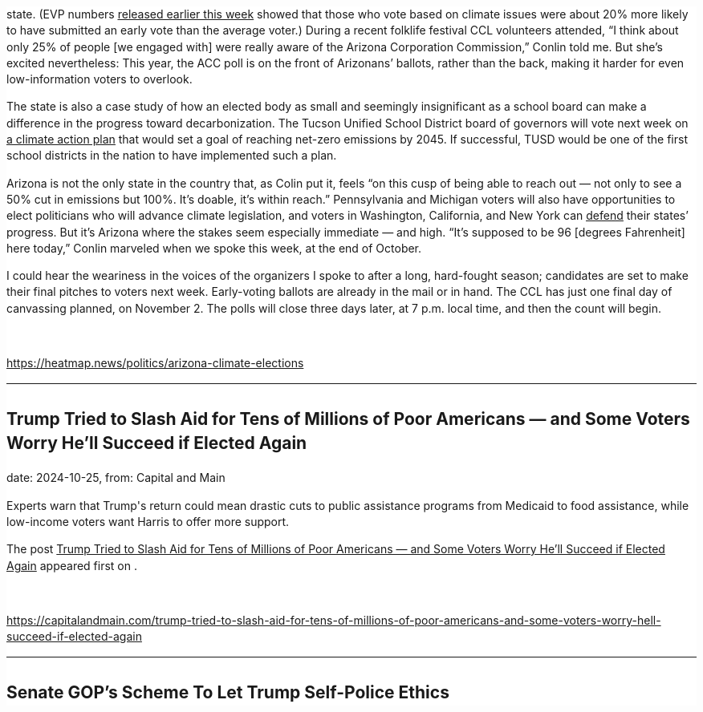 state. (EVP numbers <a href="https://heatmap.news/electric-vehicles/lithium-arkansas-reserves-discovery" target="_self"><u>released earlier this week</u></a> showed that those who vote based on climate issues were about 20% more likely to have submitted an early vote than the average voter.) During a recent folklife festival CCL volunteers attended, “I think about only 25% of people [we engaged with] were really aware of the Arizona Corporation Commission,” Conlin told me. But she’s excited nevertheless: This year, the ACC poll is on the front of Arizonans’ ballots, rather than the back, making it harder for even low-information voters to overlook. </p><p>The state is also a case study of how an elected body as small and seemingly insignificant as a school board can make a difference in the progress toward decarbonization. The Tucson Unified School District board of governors will vote next week on <a href="https://tucsonagenda.substack.com/p/the-climate-agenda-students-take" rel="noopener noreferrer" target="_blank"><u>a climate action plan</u></a> that would set a goal of reaching net-zero emissions by 2045. If successful, TUSD would be one of the first school districts in the nation to have implemented such a plan. </p><p>Arizona is not the only state in the country that, as Colin put it, feels “on this cusp of being able to reach out — not only to see a 50% cut in emissions but 100%. It’s doable, it’s within reach.” Pennsylvania and Michigan voters will also have opportunities to elect politicians who will advance climate legislation, and voters in Washington, California, and New York can <a href="https://heatmap.news/politics/lets-go-washington" target="_self"><u>defend</u></a> their states’ progress. But it’s Arizona where the stakes seem especially immediate — and high. “It’s supposed to be 96 [degrees Fahrenheit] here today,” Conlin marveled when we spoke this week, at the end of October. </p><p>I could hear the weariness in the voices of the organizers I spoke to after a long, hard-fought season; candidates are set to make their final pitches to voters next week. Early-voting ballots are already in the mail or in hand. The CCL has just one final day of canvassing planned, on November 2. The polls will close three days later, at 7 p.m. local time, and then the count will begin.</p> 

<br> 

<https://heatmap.news/politics/arizona-climate-elections>

---

## Trump Tried to Slash Aid for Tens of Millions of Poor Americans — and Some Voters Worry He’ll Succeed if Elected Again

date: 2024-10-25, from: Capital and Main

<p>Experts warn that Trump's return could mean drastic cuts to public assistance programs from Medicaid to food assistance, while low-income voters want Harris to offer more support.</p>
<p>The post <a href="https://capitalandmain.com/trump-tried-to-slash-aid-for-tens-of-millions-of-poor-americans-and-some-voters-worry-hell-succeed-if-elected-again">Trump Tried to Slash Aid for Tens of Millions of Poor Americans — and Some Voters Worry He’ll Succeed if Elected Again</a> appeared first on <a href="https://capitalandmain.com"></a>.</p>
 

<br> 

<https://capitalandmain.com/trump-tried-to-slash-aid-for-tens-of-millions-of-poor-americans-and-some-voters-worry-hell-succeed-if-elected-again>

---

##  Senate GOP’s Scheme To Let Trump Self-Police Ethics 
